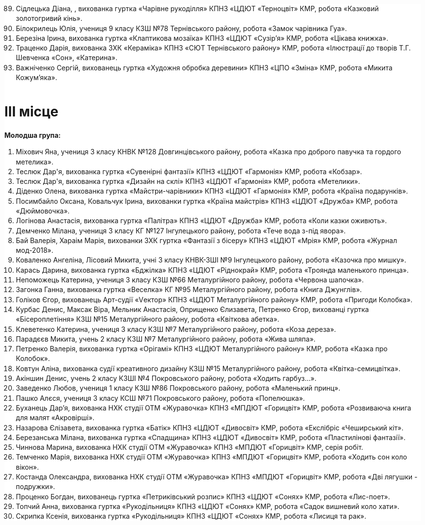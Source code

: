 89. Сідлецька Діана, , вихованка гуртка «Чарівне рукоділля» КПНЗ «ЦДЮТ «Терноцвіт» КМР, робота «Казковий золотогривий кінь».
90. Білокрилець Юлія, учениця 9 класу КЗШ №78 Тернівського району, робота «Замок чарівника Гуа».
91. Березіна Ірина, вихованка гуртка «Клаптикова мозаїка» КПНЗ «ЦДЮТ «Сузір’я» КМР, робота «Цікава книжка».
92. Траценко Дарія, вихованка ЗХК «Кераміка» КПНЗ «СЮТ Тернівського району» КМР, робота «Ілюстрації до творів Т.Г. Шевченка «Сон», «Катерина».
93. Важніченко Сергій, вихованець гуртка «Художня обробка деревини» КПНЗ «ЦПО «Зміна» КМР, робота «Микита Кожум’яка».

# III місце

**Молодша група:**

1.  Міхович Яна, учениця 3 класу КНВК №128 Довгинцівського району, робота «Казка про доброго павучка та гордого метелика».
2.  Теслюк Дар'я, вихованка гуртка «Сувенірні фантазії» КПНЗ «ЦДЮТ «Гармонія» КМР, робота «Кобзар».
3.  Теслюк Дар'я, вихованка гуртка «Дизайн на склі» КПНЗ «ЦДЮТ «Гармонія» КМР, робота «Метелики».
4.  Діденко Олена, вихованка гуртка «Майстри-чарівники» КПНЗ «ЦДЮТ «Гармонія» КМР, робота «Країна подарунків».
5.  Посимбайло Оксана, Ковальчук Ірина, вихованки гуртка «Країна майстрів» КПНЗ «ЦДЮТ «Дружба» КМР, робота «Дюймовочка».
6.  Логінова Анастасія, вихованка гуртка «Палітра» КПНЗ «ЦДЮТ «Дружба» КМР, робота «Коли казки оживють».
7.  Демченко Мілана, учениця 3 класу КГ №127 Інгулецького району, робота «Тече вода з-під явора».
8.  Бай Валерія, Хараім Марія, вихованки ЗХК гуртка «Фантазії з бісеру» КПНЗ «ЦДЮТ «Мрія» КМР, робота «Журнал мод-2018».
9.  Коваленко Ангеліна, Лісовий Микита, учні 3 класу КНВК-ЗШІ №9 Інгулецького району, робота «Казочка про мишку».
10. Карась Дарина, вихованка гуртка «Бджілка» КПНЗ «ЦДЮТ «Ріднокрай» КМР, робота «Троянда маленького принца».
11. Непоможець Катерина, учениця 3 класу КЗШ №66 Металургійного району, робота «Червона шапочка».
12. Загонка Ганна, вихованка гуртка «Веселка» КГ №95 Металургійного району, робота «Книга Джунглів».
13. Голіков Єгор, вихованець Арт-судії «Vектор» КПНЗ «ЦДЮТ Металургійного району» КМР, робота «Пригоди Колобка».
14. Курбас Денис, Максак Віра, Мельник Анастасія, Оприщенко Єлизавета, Петренко Єгор, вихованці гуртка «Бісероплетіння» КЗШ №15 Металургійного району, робота «Квіткова абетка».
15. Клеветенко Катерина, учениця 3 класу КЗШ №7 Металургійного району, робота «Коза дереза».
16. Парадєєв Микита, учень 2 класу КЗШ №7 Металургійного району, робота «Жива шляпа».
17. Петренко Валерія, вихованка гуртка «Орігамі» КПНЗ «ЦДЮТ Металургійного району» КМР, робота «Казка про Колобок».
18. Ковтун Аліна, вихованка судії креативного дизайну КЗШ №15 Металургійного району, робота «Квітка-семицвітка».
19. Акіншин Денис, учень 2 класу КЗШІ №4 Покровського району, робота «Ходить гарбуз…».
20. Заведенко Любов, учениця 1 класу КЗШ №86 Покровського району, робота «Маленький принц».
21. Пашко Алєся, учениця 3 класу КСШ №71 Покровського району, робота «Попелюшка».
22. Буханець Дар’я, вихованка НХК студії ОТМ «Журавочка» КПНЗ «МПДЮТ «Горицвіт» КМР, робота «Розвиваюча книга для малят «Акровірші».
23. Назарова Єлізавета, вихованка гуртка «Батік» КПНЗ «ЦДЮТ «Дивосвіт» КМР, робота «Екслібріс «Чеширський кіт».
24. Березанська Мілана, вихованка гуртка «Спадщина» КПНЗ «ЦДЮТ «Дивосвіт» КМР, робота «Пластилінові фантазії».
25. Чиннова Марина, вихованка НХК студії ОТМ «Журавочка» КПНЗ «МПДЮТ «Горицвіт» КМР, серія робіт.
26. Темченко Марія, вихованка НХК студії ОТМ «Журавочка» КПНЗ «МПДЮТ «Горицвіт» КМР, робота «Ходить сон коло вікон».
27. Костанда Олександра, вихованка НХК студії ОТМ «Журавочка» КПНЗ «МПДЮТ «Горицвіт» КМР, робота «Дві лягушки - подружки».
28. Проценко Богдан, вихованець гуртка «Петриківський розпис» КПНЗ «ЦДЮТ «Сонях» КМР, робота «Лис-поет».
29. Топчий Анна, вихованка гуртка «Рукодільниця» КПНЗ «ЦДЮТ «Сонях» КМР, робота «Садок вишневий коло хати».
30. Скрипка Ксенія, вихованка гуртка «Рукодільниця» КПНЗ «ЦДЮТ «Сонях» КМР, робота «Лисиця та рак».